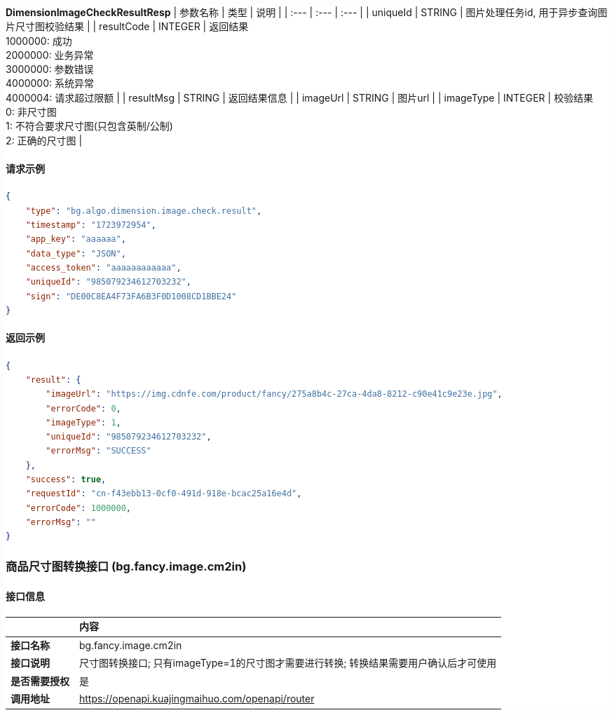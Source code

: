 **DimensionImageCheckResultResp**
| 参数名称 | 类型 | 说明 |
| :--- | :--- | :--- |
| uniqueId | STRING | 图片处理任务id, 用于异步查询图片尺寸图校验结果 |
| resultCode | INTEGER | 返回结果<br>1000000: 成功<br>2000000: 业务异常<br>3000000: 参数错误<br>4000000: 系统异常<br>4000004: 请求超过限额 |
| resultMsg | STRING | 返回结果信息 |
| imageUrl | STRING | 图片url |
| imageType | INTEGER | 校验结果<br>0: 非尺寸图<br>1: 不符合要求尺寸图(只包含英制/公制)<br>2: 正确的尺寸图 |

#### 请求示例
```json
{
    "type": "bg.algo.dimension.image.check.result",
    "timestamp": "1723972954",
    "app_key": "aaaaaa",
    "data_type": "JSON",
    "access_token": "aaaaaaaaaaaa",
    "uniqueId": "985079234612703232",
    "sign": "DE00C8EA4F73FA6B3F0D1008CD1BBE24"
}
```

#### 返回示例
```json
{
    "result": {
        "imageUrl": "https://img.cdnfe.com/product/fancy/275a8b4c-27ca-4da8-8212-c90e41c9e23e.jpg",
        "errorCode": 0,
        "imageType": 1,
        "uniqueId": "985079234612703232",
        "errorMsg": "SUCCESS"
    },
    "success": true,
    "requestId": "cn-f43ebb13-0cf0-491d-918e-bcac25a16e4d",
    "errorCode": 1000000,
    "errorMsg": ""
}
```

### 商品尺寸图转换接口 (bg.fancy.image.cm2in)
#### 接口信息
| | 内容 |
| :--- | :--- |
| **接口名称** | bg.fancy.image.cm2in |
| **接口说明** | 尺寸图转换接口; 只有imageType=1的尺寸图才需要进行转换; 转换结果需要用户确认后才可使用 |
| **是否需要授权** | 是 |
| **调用地址** | https://openapi.kuajingmaihuo.com/openapi/router |
